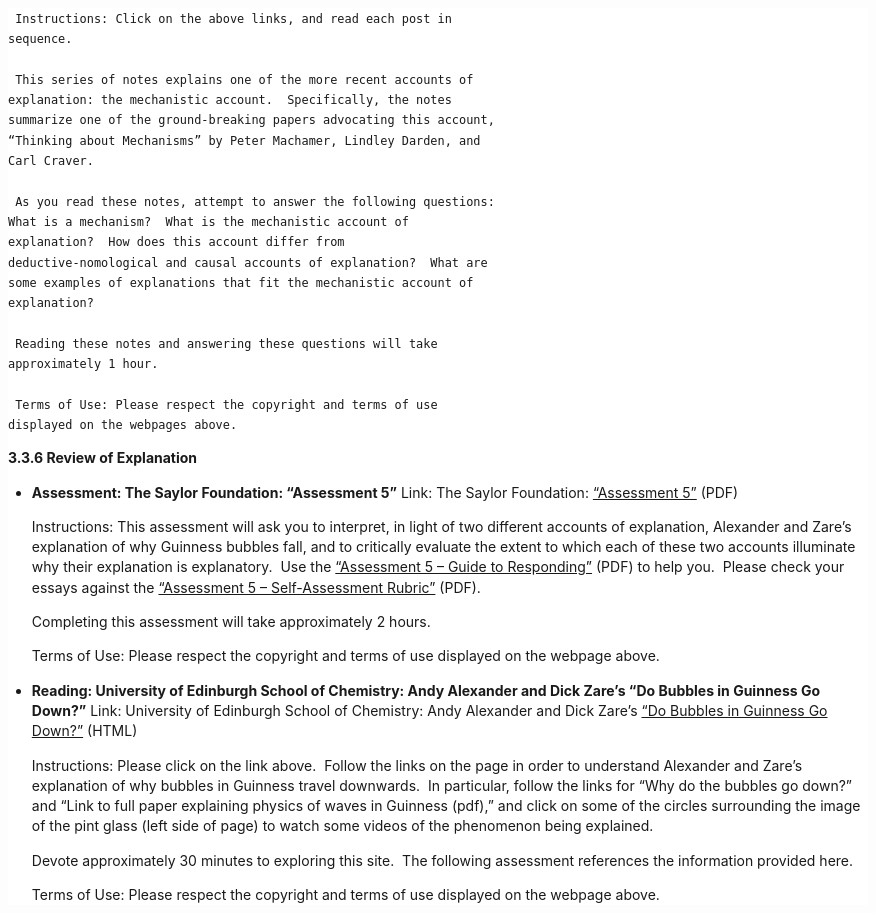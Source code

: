     Instructions: Click on the above links, and read each post in
    sequence.  
      
     This series of notes explains one of the more recent accounts of
    explanation: the mechanistic account.  Specifically, the notes
    summarize one of the ground-breaking papers advocating this account,
    “Thinking about Mechanisms” by Peter Machamer, Lindley Darden, and
    Carl Craver.  
      
     As you read these notes, attempt to answer the following questions:
    What is a mechanism?  What is the mechanistic account of
    explanation?  How does this account differ from
    deductive-nomological and causal accounts of explanation?  What are
    some examples of explanations that fit the mechanistic account of
    explanation?  
      
     Reading these notes and answering these questions will take
    approximately 1 hour.  
      
     Terms of Use: Please respect the copyright and terms of use
    displayed on the webpages above.

**3.3.6 Review of Explanation** <span id="3.3.6"></span> 
-   **Assessment: The Saylor Foundation: “Assessment 5”**
    Link: The Saylor Foundation: [“Assessment
    5”](https://resources.saylor.org/wwwresources/archived/site/wp-content/uploads/2012/11/PHIL202-Unit3-Assessment5-Final.pdf)
    (PDF)  
      
     Instructions: This assessment will ask you to interpret, in light
    of two different accounts of explanation, Alexander and Zare’s
    explanation of why Guinness bubbles fall, and to critically evaluate
    the extent to which each of these two accounts illuminate why their
    explanation is explanatory.  Use the [“Assessment 5 – Guide to
    Responding”](https://resources.saylor.org/wwwresources/archived/site/wp-content/uploads/2012/10/PHIL202-Unit3-Assessment5-Guide-Final.pdf)
    (PDF) to help you.  Please check your essays against the
    [“Assessment 5 – Self-Assessment
    Rubric”](https://resources.saylor.org/wwwresources/archived/site/wp-content/uploads/2012/10/PHIL202-Unit3-Assessment5-Rubric-Final.pdf)
    (PDF).  
      
     Completing this assessment will take approximately 2 hours.  
      
     Terms of Use: Please respect the copyright and terms of use
    displayed on the webpage above.

-   **Reading: University of Edinburgh School of Chemistry: Andy
    Alexander and Dick Zare’s “Do Bubbles in Guinness Go Down?”**
    Link: University of Edinburgh School of Chemistry: Andy Alexander
    and Dick Zare’s [“Do Bubbles in Guinness Go
    Down?”](https://web.archive.org/web/20130529022131/http://www.chem.ed.ac.uk/guinness/)
    (HTML)  
      
     Instructions: Please click on the link above.  Follow the links on
    the page in order to understand Alexander and Zare’s explanation of
    why bubbles in Guinness travel downwards.  In particular, follow the
    links for “Why do the bubbles go down?” and “Link to full paper
    explaining physics of waves in Guinness (pdf),” and click on some of
    the circles surrounding the image of the pint glass (left side of
    page) to watch some videos of the phenomenon being explained.  
      
     Devote approximately 30 minutes to exploring this site.  The
    following assessment references the information provided here.  
      
     Terms of Use: Please respect the copyright and terms of use
    displayed on the webpage above.


